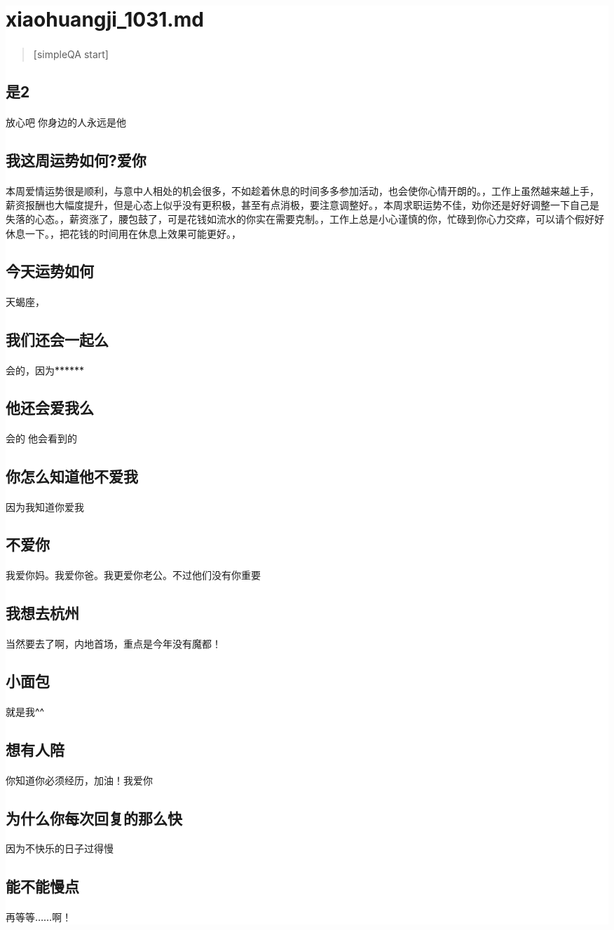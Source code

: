 # xiaohuangji_1031.md


> [simpleQA start]

## 是2
放心吧 你身边的人永远是他

## 我这周运势如何?爱你
本周爱情运势很是顺利，与意中人相处的机会很多，不如趁着休息的时间多多参加活动，也会使你心情开朗的。，工作上虽然越来越上手，薪资报酬也大幅度提升，但是心态上似乎没有更积极，甚至有点消极，要注意调整好。，本周求职运势不佳，劝你还是好好调整一下自己是失落的心态。，薪资涨了，腰包鼓了，可是花钱如流水的你实在需要克制。，工作上总是小心谨慎的你，忙碌到你心力交瘁，可以请个假好好休息一下。，把花钱的时间用在休息上效果可能更好。，

## 今天运势如何
天蝎座，

## 我们还会一起么
会的，因为******

## 他还会爱我么
会的 他会看到的

## 你怎么知道他不爱我
因为我知道你爱我

## 不爱你
我爱你妈。我爱你爸。我更爱你老公。不过他们没有你重要

## 我想去杭州
当然要去了啊，内地首场，重点是今年没有魔都！

## 小面包
就是我^^

## 想有人陪
你知道你必须经历，加油！我爱你

## 为什么你每次回复的那么快
因为不快乐的日子过得慢

## 能不能慢点
再等等……啊！

